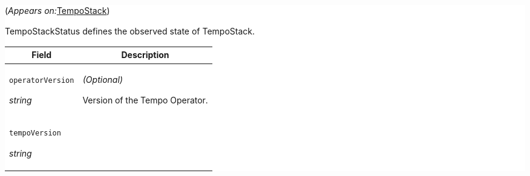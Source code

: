 <p>

(<em>Appears on:</em><a href="#tempo-grafana-com-v1alpha1-TempoStack">TempoStack</a>)

</p>

<div>

<p>TempoStackStatus defines the observed state of TempoStack.</p>

</div>

<table>

<thead>

<tr>

<th>Field</th>

<th>Description</th>

</tr>

</thead>

<tbody>

<tr>

<td>

<code>operatorVersion</code><br/>

<em>

string

</em>

</td>

<td>

<em>(Optional)</em>

<p>Version of the Tempo Operator.</p>

</td>
</tr>

<tr>

<td>

<code>tempoVersion</code><br/>

<em>

string

</em>

</td>
